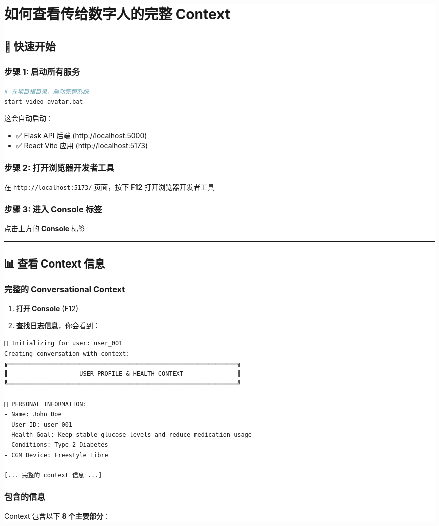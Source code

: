# 如何查看传给数字人的完整 Context

## 🎯 快速开始

### 步骤 1: 启动所有服务
```bash
# 在项目根目录，启动完整系统
start_video_avatar.bat
```

这会自动启动：
- ✅ Flask API 后端 (http://localhost:5000)
- ✅ React Vite 应用 (http://localhost:5173)

### 步骤 2: 打开浏览器开发者工具
在 `http://localhost:5173/` 页面，按下 **F12** 打开浏览器开发者工具

### 步骤 3: 进入 Console 标签
点击上方的 **Console** 标签

---

## 📊 查看 Context 信息

### 完整的 Conversational Context

1. **打开 Console** (F12)

2. **查找日志信息**，你会看到：

```
📍 Initializing for user: user_001
Creating conversation with context: 
╔════════════════════════════════════════════════════════════════╗
║                    USER PROFILE & HEALTH CONTEXT               ║
╚════════════════════════════════════════════════════════════════╝

👤 PERSONAL INFORMATION:
- Name: John Doe
- User ID: user_001
- Health Goal: Keep stable glucose levels and reduce medication usage
- Conditions: Type 2 Diabetes
- CGM Device: Freestyle Libre

[... 完整的 context 信息 ...]
```

### 包含的信息

Context 包含以下 **8 个主要部分**：
